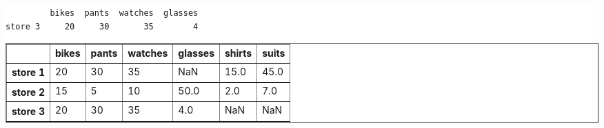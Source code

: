 
             bikes  pants  watches  glasses
    store 3     20     30       35        4





<div>
<style scoped>
    .dataframe tbody tr th:only-of-type {
        vertical-align: middle;
    }

    .dataframe tbody tr th {
        vertical-align: top;
    }

    .dataframe thead th {
        text-align: right;
    }
</style>
<table border="1" class="dataframe">
  <thead>
    <tr style="text-align: right;">
      <th></th>
      <th>bikes</th>
      <th>pants</th>
      <th>watches</th>
      <th>glasses</th>
      <th>shirts</th>
      <th>suits</th>
    </tr>
  </thead>
  <tbody>
    <tr>
      <th>store 1</th>
      <td>20</td>
      <td>30</td>
      <td>35</td>
      <td>NaN</td>
      <td>15.0</td>
      <td>45.0</td>
    </tr>
    <tr>
      <th>store 2</th>
      <td>15</td>
      <td>5</td>
      <td>10</td>
      <td>50.0</td>
      <td>2.0</td>
      <td>7.0</td>
    </tr>
    <tr>
      <th>store 3</th>
      <td>20</td>
      <td>30</td>
      <td>35</td>
      <td>4.0</td>
      <td>NaN</td>
      <td>NaN</td>
    </tr>
  </tbody>
</table>
</div>
